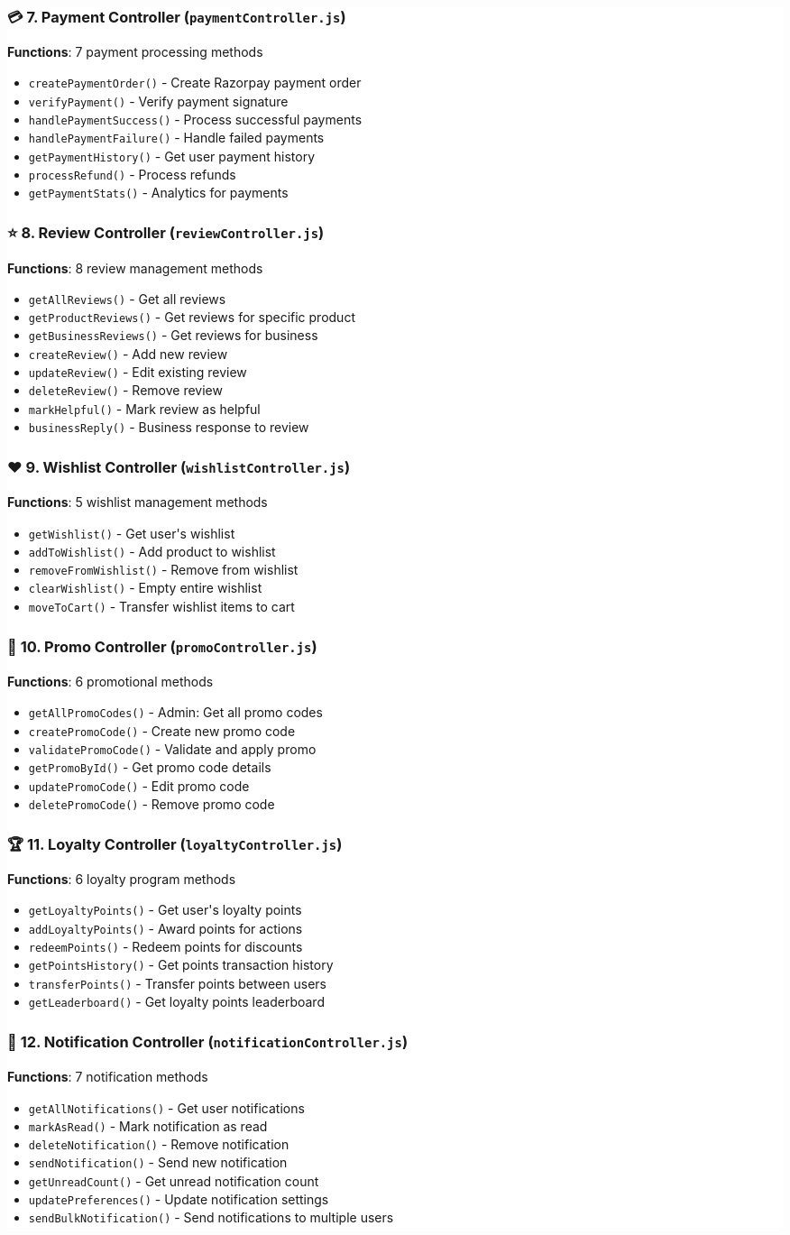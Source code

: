 ### 💳 **7. Payment Controller** (`paymentController.js`)
**Functions**: 7 payment processing methods
- `createPaymentOrder()` - Create Razorpay payment order
- `verifyPayment()` - Verify payment signature
- `handlePaymentSuccess()` - Process successful payments
- `handlePaymentFailure()` - Handle failed payments
- `getPaymentHistory()` - Get user payment history
- `processRefund()` - Process refunds
- `getPaymentStats()` - Analytics for payments

### ⭐ **8. Review Controller** (`reviewController.js`)
**Functions**: 8 review management methods
- `getAllReviews()` - Get all reviews
- `getProductReviews()` - Get reviews for specific product
- `getBusinessReviews()` - Get reviews for business
- `createReview()` - Add new review
- `updateReview()` - Edit existing review
- `deleteReview()` - Remove review
- `markHelpful()` - Mark review as helpful
- `businessReply()` - Business response to review

### ❤️ **9. Wishlist Controller** (`wishlistController.js`)
**Functions**: 5 wishlist management methods
- `getWishlist()` - Get user's wishlist
- `addToWishlist()` - Add product to wishlist
- `removeFromWishlist()` - Remove from wishlist
- `clearWishlist()` - Empty entire wishlist
- `moveToCart()` - Transfer wishlist items to cart

### 🎁 **10. Promo Controller** (`promoController.js`)
**Functions**: 6 promotional methods
- `getAllPromoCodes()` - Admin: Get all promo codes
- `createPromoCode()` - Create new promo code
- `validatePromoCode()` - Validate and apply promo
- `getPromoById()` - Get promo code details
- `updatePromoCode()` - Edit promo code
- `deletePromoCode()` - Remove promo code

### 🏆 **11. Loyalty Controller** (`loyaltyController.js`)
**Functions**: 6 loyalty program methods
- `getLoyaltyPoints()` - Get user's loyalty points
- `addLoyaltyPoints()` - Award points for actions
- `redeemPoints()` - Redeem points for discounts
- `getPointsHistory()` - Get points transaction history
- `transferPoints()` - Transfer points between users
- `getLeaderboard()` - Get loyalty points leaderboard

### 🔔 **12. Notification Controller** (`notificationController.js`)
**Functions**: 7 notification methods
- `getAllNotifications()` - Get user notifications
- `markAsRead()` - Mark notification as read
- `deleteNotification()` - Remove notification
- `sendNotification()` - Send new notification
- `getUnreadCount()` - Get unread notification count
- `updatePreferences()` - Update notification settings
- `sendBulkNotification()` - Send notifications to multiple users
